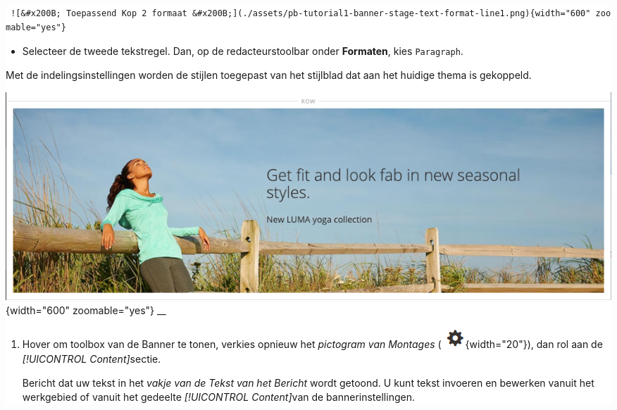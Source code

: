      ![&#x200B; Toepassend Kop 2 formaat &#x200B;](./assets/pb-tutorial1-banner-stage-text-format-line1.png){width="600" zoomable="yes"}

   - Selecteer de tweede tekstregel. Dan, op de redacteurstoolbar onder **Formaten**, kies `Paragraph`.

   Met de indelingsinstellingen worden de stijlen toegepast van het stijlblad dat aan het huidige thema is gekoppeld.

   ![&#x200B; Banner in het inhoudsstadium met geformatteerde tekst &#x200B;](./assets/pb-tutorial1-banner-stage-text-format-line2.png){width="600" zoomable="yes"}
__

1. Hover om toolbox van de Banner te tonen, verkies opnieuw het _pictogram van Montages_ ( ![&#x200B; pictogram van Montages &#x200B;](./assets/pb-icon-settings.png){width="20"}), dan rol aan de _[!UICONTROL Content]_&#x200B;sectie.

   Bericht dat uw tekst in het _vakje van de Tekst van het Bericht_ wordt getoond. U kunt tekst invoeren en bewerken vanuit het werkgebied of vanuit het gedeelte _[!UICONTROL Content]_&#x200B;van de bannerinstellingen.
